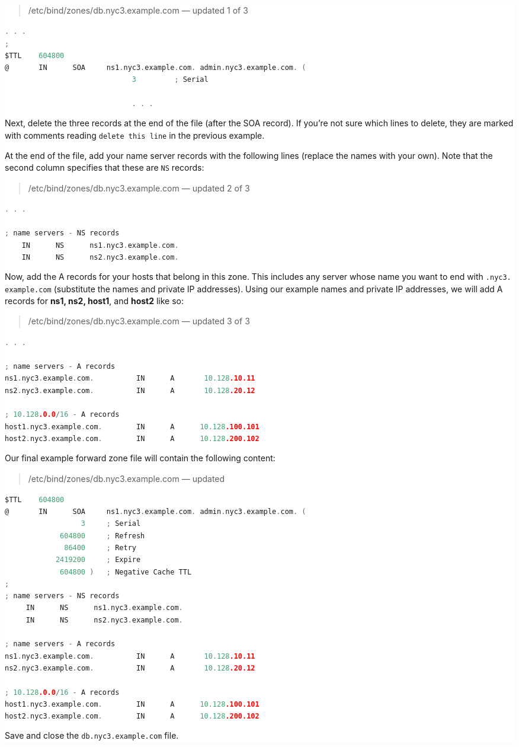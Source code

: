>/etc/bind/zones/db.nyc3.example.com — updated 1 of 3
```c
. . .
;
$TTL    604800
@       IN      SOA     ns1.nyc3.example.com. admin.nyc3.example.com. (
                              3         ; Serial

                              . . .
```
Next, delete the three records at the end of the file (after the SOA record). If you’re not sure which lines to delete, they are marked with comments reading `delete this line` in the previous example.

At the end of the file, add your name server records with the following lines (replace the names with your own). Note that the second column specifies that these are `NS` records:

>/etc/bind/zones/db.nyc3.example.com — updated 2 of 3
```c
. . .

; name servers - NS records
    IN      NS      ns1.nyc3.example.com.
    IN      NS      ns2.nyc3.example.com.
```
Now, add the A records for your hosts that belong in this zone. This includes any server whose name you want to end with `.nyc3.example.com` (substitute the names and private IP addresses). Using our example names and private IP addresses, we will add A records for **ns1, ns2, host1**, and **host2** like so:

>/etc/bind/zones/db.nyc3.example.com — updated 3 of 3
```c
. . .

; name servers - A records
ns1.nyc3.example.com.          IN      A       10.128.10.11
ns2.nyc3.example.com.          IN      A       10.128.20.12

; 10.128.0.0/16 - A records
host1.nyc3.example.com.        IN      A      10.128.100.101
host2.nyc3.example.com.        IN      A      10.128.200.102
```
Our final example forward zone file will contain the following content:

>/etc/bind/zones/db.nyc3.example.com — updated
```c
$TTL    604800
@       IN      SOA     ns1.nyc3.example.com. admin.nyc3.example.com. (
                  3     ; Serial
             604800     ; Refresh
              86400     ; Retry
            2419200     ; Expire
             604800 )   ; Negative Cache TTL
;
; name servers - NS records
     IN      NS      ns1.nyc3.example.com.
     IN      NS      ns2.nyc3.example.com.

; name servers - A records
ns1.nyc3.example.com.          IN      A       10.128.10.11
ns2.nyc3.example.com.          IN      A       10.128.20.12

; 10.128.0.0/16 - A records
host1.nyc3.example.com.        IN      A      10.128.100.101
host2.nyc3.example.com.        IN      A      10.128.200.102
```
Save and close the `db.nyc3.example.com` file.
